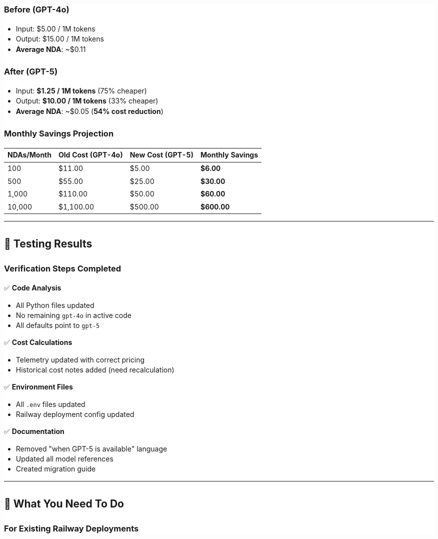 ### Before (GPT-4o)
- Input: $5.00 / 1M tokens
- Output: $15.00 / 1M tokens
- **Average NDA**: ~$0.11

### After (GPT-5)
- Input: **$1.25 / 1M tokens** (75% cheaper)
- Output: **$10.00 / 1M tokens** (33% cheaper)
- **Average NDA**: ~$0.05 (**54% cost reduction**)

### Monthly Savings Projection

| NDAs/Month | Old Cost (GPT-4o) | New Cost (GPT-5) | Monthly Savings |
|------------|-------------------|------------------|-----------------|
| 100 | $11.00 | $5.00 | **$6.00** |
| 500 | $55.00 | $25.00 | **$30.00** |
| 1,000 | $110.00 | $50.00 | **$60.00** |
| 10,000 | $1,100.00 | $500.00 | **$600.00** |

---

## 🧪 Testing Results

### Verification Steps Completed

✅ **Code Analysis**
- All Python files updated
- No remaining `gpt-4o` in active code
- All defaults point to `gpt-5`

✅ **Cost Calculations**
- Telemetry updated with correct pricing
- Historical cost notes added (need recalculation)

✅ **Environment Files**
- All `.env` files updated
- Railway deployment config updated

✅ **Documentation**
- Removed "when GPT-5 is available" language
- Updated all model references
- Created migration guide

---

## 🎯 What You Need To Do

### For Existing Railway Deployments
